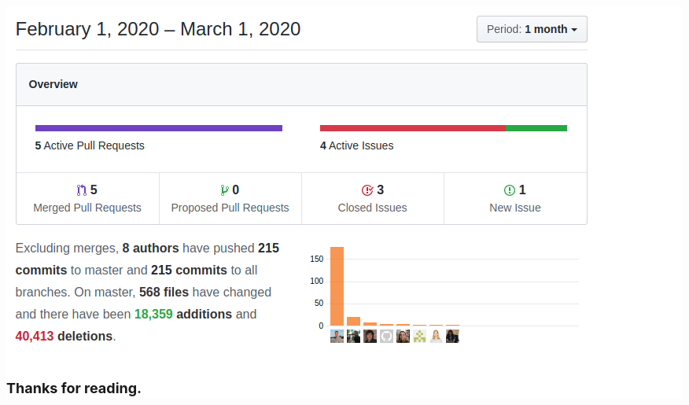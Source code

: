 ![February Insights](corebosgithub2002.png)

**<span style="font-size:large">Thanks for reading.</span>**

